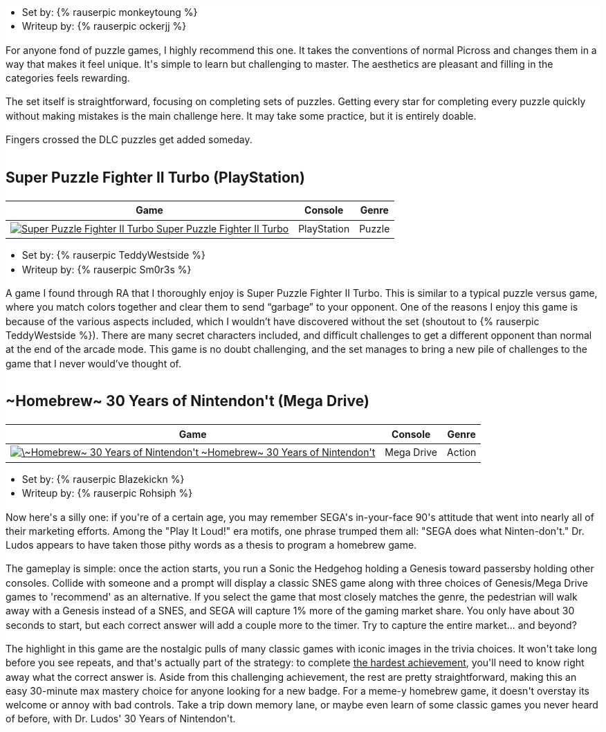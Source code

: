 * Set by: {% rauserpic monkeytoung %}
* Writeup by: {% rauserpic ockerjj %}

For anyone fond of puzzle games, I highly recommend this one. It takes the conventions of normal Picross and changes them in a way that makes it feel unique. It's simple to learn but challenging to master. The aesthetics are pleasant and filling in the categories feels rewarding.

The set itself is straightforward, focusing on completing sets of puzzles. Getting every star for completing every puzzle quickly without making mistakes is the main challenge here. It may take some practice, but it is entirely doable.

Fingers crossed the DLC puzzles get added someday.

## Super Puzzle Fighter II Turbo (PlayStation)

| Game                                                                                                                                                                                                                                                                     | Console     | Genre  |
| ------------------------------------------------------------------------------------------------------------------------------------------------------------------------------------------------------------------------------------------------------------------------ | ----------- | ------ |
| <a class="gameicon-link" href="https://retroachievements.org/game/14379" target="_blank" rel="noopener"> <img class="gameicon" src="https://retroachievements.org/Images/042035.png" alt="Super Puzzle Fighter II Turbo"> <span>Super Puzzle Fighter II Turbo</span></a> | PlayStation | Puzzle |

* Set by: {% rauserpic TeddyWestside %}
* Writeup by: {% rauserpic Sm0r3s %}

A game I found through RA that I thoroughly enjoy is Super Puzzle Fighter II Turbo. This is similar to a typical puzzle versus game, where you match colors together and clear them to send “garbage” to your opponent. One of the reasons I enjoy this game is because of the various aspects included, which I wouldn’t have discovered without the set (shoutout to {% rauserpic TeddyWestside %}). There are many secret characters included, and difficult challenges to get a different opponent than normal at the end of the arcade mode. This game is no doubt challenging, and the set manages to bring a new pile of challenges to the game that I never would’ve thought of.

## \~Homebrew~ 30 Years of Nintendon't (Mega Drive)

| Game                                                                                                                                                                                                                                                                                 | Console    | Genre  |
| ------------------------------------------------------------------------------------------------------------------------------------------------------------------------------------------------------------------------------------------------------------------------------------ | ---------- | ------ |
| <a class="gameicon-link" href="https://retroachievements.org/game/13921" target="_blank" rel="noopener"> <img class="gameicon" src="https://retroachievements.org/Images/022990.png" alt="\~Homebrew~ 30 Years of Nintendon't"> <span>\~Homebrew~ 30 Years of Nintendon't</span></a> | Mega Drive | Action |

* Set by: {% rauserpic Blazekickn %}
* Writeup by: {% rauserpic Rohsiph %}

Now here's a silly one: if you're of a certain age, you may remember SEGA's in-your-face 90's attitude that went into nearly all of their marketing efforts. Among the "Play It Loud!" era motifs, one phrase trumped them all: "SEGA does what Ninten-don't." Dr. Ludos appears to have taken those pithy words as a thesis to program a homebrew game.

The gameplay is simple: once the action starts, you run a Sonic the Hedgehog holding a Genesis toward passersby holding other consoles. Collide with someone and a prompt will display a classic SNES game along with three choices of Genesis/Mega Drive games to 'recommend' as an alternative. If you select the game that most closely matches the genre, the pedestrian will walk away with a Genesis instead of a SNES, and SEGA will capture 1% more of the gaming market share. You only have about 30 seconds to start, but each correct answer will add a couple more to the timer. Try to capture the entire market... and beyond?

The highlight in this game are the nostalgic pulls of many classic games with iconic images in the trivia choices. It won't take long before you see repeats, and that's actually part of the strategy: to complete [the hardest achievement](https://retroachievements.org/achievement/102593), you'll need to know right away what the correct answer is. Aside from this challenging achievement, the rest are pretty straightforward, making this an easy 30-minute max mastery choice for anyone looking for a new badge. For a meme-y homebrew game, it doesn't overstay its welcome or annoy with bad controls. Take a trip down memory lane, or maybe even learn of some classic games you never heard of before, with Dr. Ludos' 30 Years of Nintendon't.
